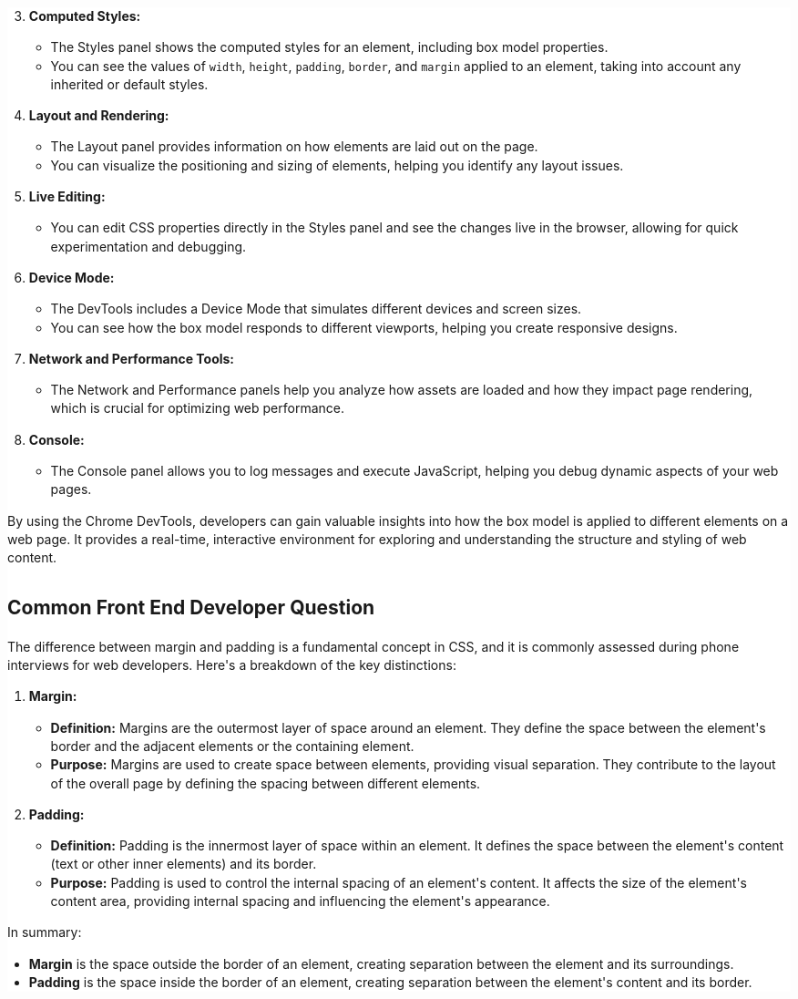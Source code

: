 3. **Computed Styles:**

   - The Styles panel shows the computed styles for an element, including box model properties.
   - You can see the values of `width`, `height`, `padding`, `border`, and `margin` applied to an element, taking into account any inherited or default styles.

4. **Layout and Rendering:**

   - The Layout panel provides information on how elements are laid out on the page.
   - You can visualize the positioning and sizing of elements, helping you identify any layout issues.

5. **Live Editing:**

   - You can edit CSS properties directly in the Styles panel and see the changes live in the browser, allowing for quick experimentation and debugging.

6. **Device Mode:**

   - The DevTools includes a Device Mode that simulates different devices and screen sizes.
   - You can see how the box model responds to different viewports, helping you create responsive designs.

7. **Network and Performance Tools:**

   - The Network and Performance panels help you analyze how assets are loaded and how they impact page rendering, which is crucial for optimizing web performance.

8. **Console:**
   - The Console panel allows you to log messages and execute JavaScript, helping you debug dynamic aspects of your web pages.

By using the Chrome DevTools, developers can gain valuable insights into how the box model is applied to different elements on a web page. It provides a real-time, interactive environment for exploring and understanding the structure and styling of web content.

## Common Front End Developer Question

The difference between margin and padding is a fundamental concept in CSS, and it is commonly assessed during phone interviews for web developers. Here's a breakdown of the key distinctions:

1. **Margin:**

   - **Definition:** Margins are the outermost layer of space around an element. They define the space between the element's border and the adjacent elements or the containing element.
   - **Purpose:** Margins are used to create space between elements, providing visual separation. They contribute to the layout of the overall page by defining the spacing between different elements.

2. **Padding:**
   - **Definition:** Padding is the innermost layer of space within an element. It defines the space between the element's content (text or other inner elements) and its border.
   - **Purpose:** Padding is used to control the internal spacing of an element's content. It affects the size of the element's content area, providing internal spacing and influencing the element's appearance.

In summary:

- **Margin** is the space outside the border of an element, creating separation between the element and its surroundings.
- **Padding** is the space inside the border of an element, creating separation between the element's content and its border.
